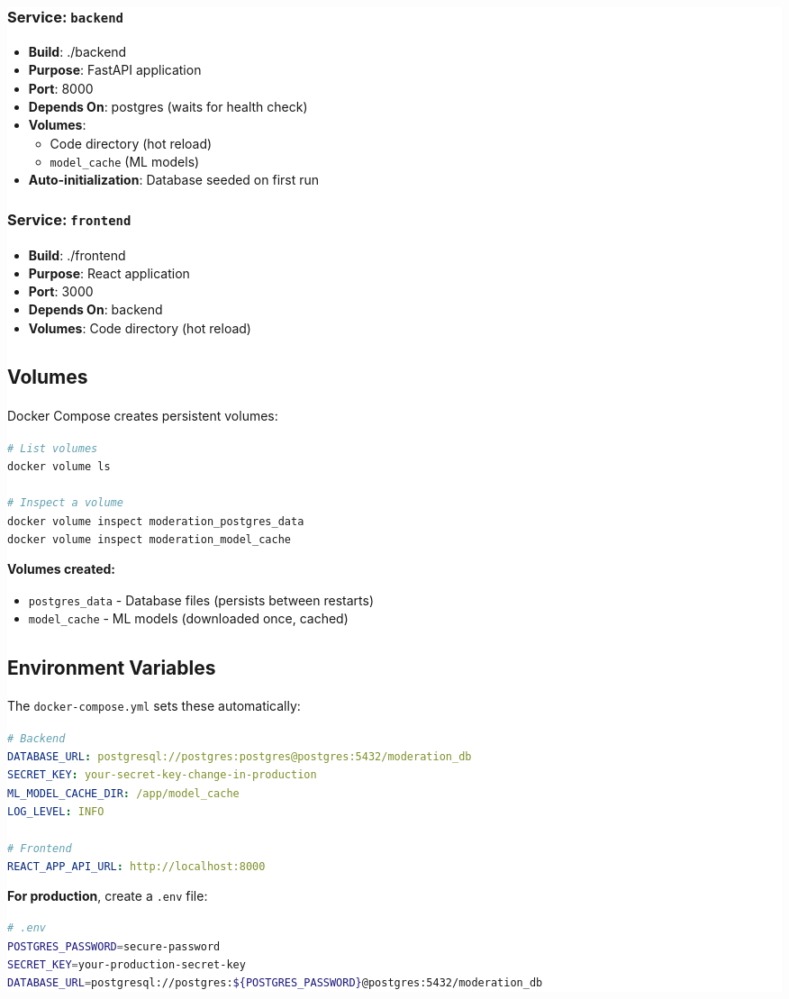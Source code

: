 ### Service: `backend`
- **Build**: ./backend
- **Purpose**: FastAPI application
- **Port**: 8000
- **Depends On**: postgres (waits for health check)
- **Volumes**:
  - Code directory (hot reload)
  - `model_cache` (ML models)
- **Auto-initialization**: Database seeded on first run

### Service: `frontend`
- **Build**: ./frontend
- **Purpose**: React application
- **Port**: 3000
- **Depends On**: backend
- **Volumes**: Code directory (hot reload)

## Volumes

Docker Compose creates persistent volumes:

```bash
# List volumes
docker volume ls

# Inspect a volume
docker volume inspect moderation_postgres_data
docker volume inspect moderation_model_cache
```

**Volumes created:**
- `postgres_data` - Database files (persists between restarts)
- `model_cache` - ML models (downloaded once, cached)

## Environment Variables

The `docker-compose.yml` sets these automatically:

```yaml
# Backend
DATABASE_URL: postgresql://postgres:postgres@postgres:5432/moderation_db
SECRET_KEY: your-secret-key-change-in-production
ML_MODEL_CACHE_DIR: /app/model_cache
LOG_LEVEL: INFO

# Frontend
REACT_APP_API_URL: http://localhost:8000
```

**For production**, create a `.env` file:

```bash
# .env
POSTGRES_PASSWORD=secure-password
SECRET_KEY=your-production-secret-key
DATABASE_URL=postgresql://postgres:${POSTGRES_PASSWORD}@postgres:5432/moderation_db
```
